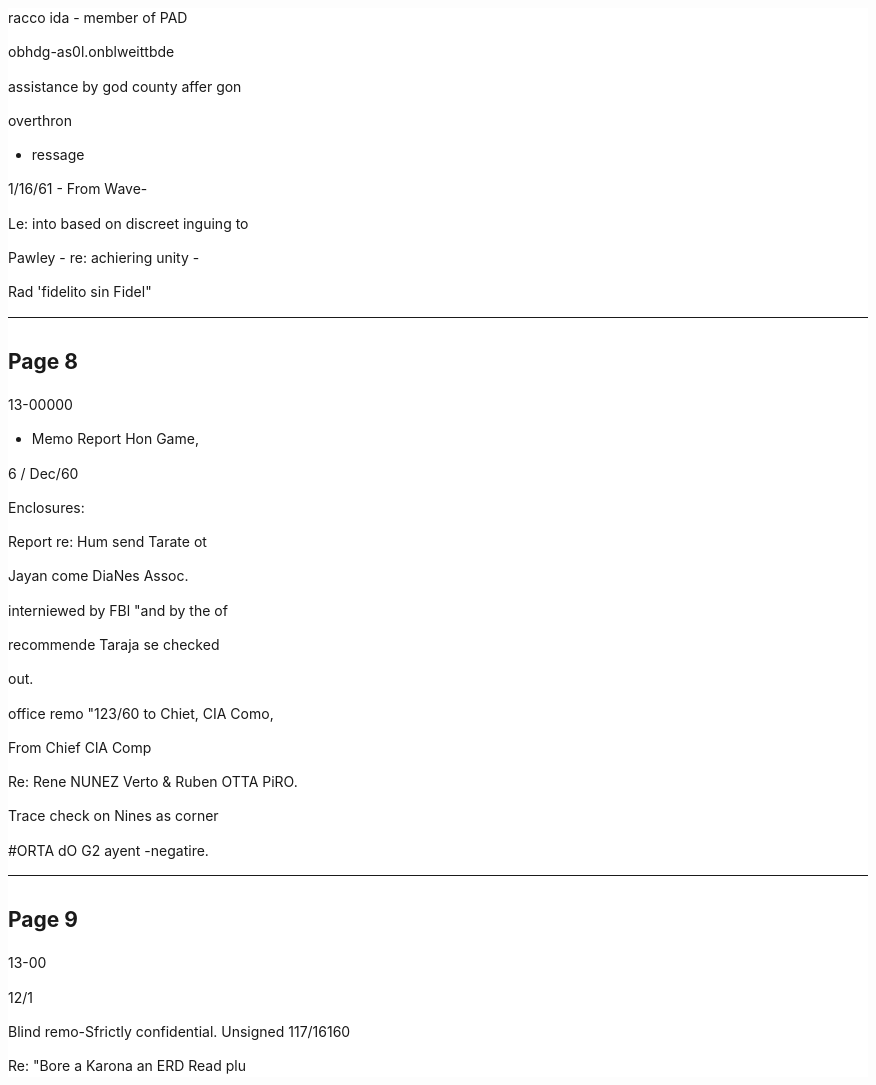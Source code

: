 racco ida - member of PAD

obhdg-as0l.onblweittbde

assistance by god county affer gon

overthron

- ressage

1/16/61 - From Wave-

Le: into based on discreet inguing to

Pawley - re: achiering unity -

Rad 'fidelito sin Fidel"

---

## Page 8

13-00000

- Memo Report Hon Game,

6 / Dec/60

Enclosures:

Report re: Hum send Tarate ot

Jayan come DiaNes Assoc.

interniewed by FBl "and by the of

recommende Taraja se checked

out.

office remo "123/60 to Chiet, CIA Como,

From Chief ClA Comp

Re: Rene NUNEZ Verto & Ruben OTTA PiRO.

Trace check on Nines as corner

#ORTA dO G2 ayent -negatire.

---

## Page 9

13-00

12/1

Blind remo-Sfrictly confidential. Unsigned 117/16160

Re: "Bore a Karona an ERD Read plu
